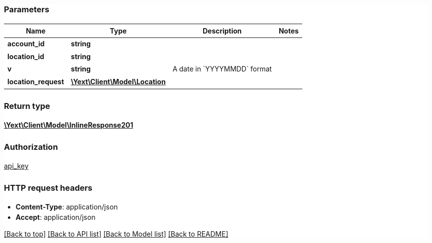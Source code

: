 ### Parameters

Name | Type | Description  | Notes
------------- | ------------- | ------------- | -------------
 **account_id** | **string**|  |
 **location_id** | **string**|  |
 **v** | **string**| A date in &#x60;YYYYMMDD&#x60; format |
 **location_request** | [**\Yext\Client\Model\Location**](../Model/\Yext\Client\Model\Location.md)|  |

### Return type

[**\Yext\Client\Model\InlineResponse201**](../Model/InlineResponse201.md)

### Authorization

[api_key](../../README.md#api_key)

### HTTP request headers

 - **Content-Type**: application/json
 - **Accept**: application/json

[[Back to top]](#) [[Back to API list]](../../README.md#documentation-for-api-endpoints) [[Back to Model list]](../../README.md#documentation-for-models) [[Back to README]](../../README.md)

